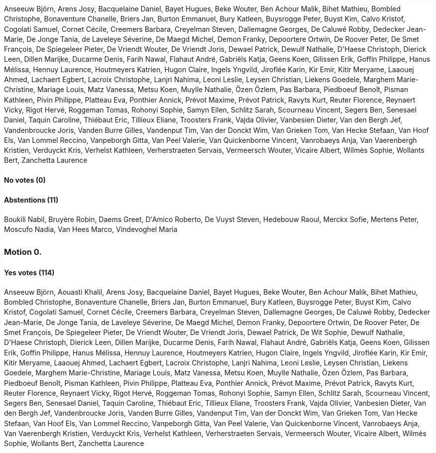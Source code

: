 Anseeuw Björn, Arens Josy, Bacquelaine Daniel, Bayet Hugues, Beke Wouter, Ben Achour Malik, Bihet Mathieu, Bombled Christophe, Bonaventure Chanelle, Briers Jan, Burton Emmanuel, Bury Katleen, Buysrogge Peter, Buyst Kim, Calvo Kristof, Cogolati Samuel, Cornet Cécile, Creemers Barbara, Creyelman Steven, Dallemagne Georges, De Caluwé Robby, Dedecker Jean-Marie, De Jonge Tania, de Laveleye Séverine, De Maegd Michel, Demon Franky, Depoortere Ortwin, De Roover Peter, De Smet François, De Spiegeleer Pieter, De Vriendt Wouter, De Vriendt Joris, Dewael Patrick, Dewulf Nathalie, D'Haese Christoph, Dierick Leen, Dillen Marijke, Ducarme Denis, Farih Nawal, Flahaut André, Gabriëls Katja, Geens Koen, Gilissen Erik, Goffin Philippe, Hanus Mélissa, Hennuy Laurence, Houtmeyers Katrien, Hugon Claire, Ingels Yngvild, Jiroflée Karin, Kir Emir, Kitir Meryame, Laaouej Ahmed, Lachaert Egbert, Lacroix Christophe, Lanjri Nahima, Leoni Leslie, Leysen Christian, Liekens Goedele, Marghem Marie-Christine, Mariage Louis, Matz Vanessa, Metsu Koen, Muylle Nathalie, Özen Özlem, Pas Barbara, Piedboeuf Benoît, Pisman Kathleen, Pivin Philippe, Platteau Eva, Ponthier Annick, Prévot Maxime, Prévot Patrick, Ravyts Kurt, Reuter Florence, Reynaert Vicky, Rigot Hervé, Roggeman Tomas, Rohonyi Sophie, Samyn Ellen, Schlitz Sarah, Scourneau Vincent, Segers Ben, Senesael Daniel, Taquin Caroline, Thiébaut Eric, Tillieux Eliane, Troosters Frank, Vajda Olivier, Vanbesien Dieter, Van den Bergh Jef, Vandenbroucke Joris, Vanden Burre Gilles, Vandenput Tim, Van der Donckt Wim, Van Grieken Tom, Van Hecke Stefaan, Van Hoof Els, Van Lommel Reccino, Vanpeborgh Gitta, Van Peel Valerie, Van Quickenborne Vincent, Vanrobaeys Anja, Van Vaerenbergh Kristien, Verduyckt Kris, Verhelst Kathleen, Verherstraeten Servais, Vermeersch Wouter, Vicaire Albert, Wilmès Sophie, Wollants Bert, Zanchetta Laurence

#### No votes (0)



#### Abstentions (11)

Boukili Nabil, Bruyère Robin, Daems Greet, D'Amico Roberto, De Vuyst Steven, Hedebouw Raoul, Merckx Sofie, Mertens Peter, Moscufo Nadia, Van Hees Marco, Vindevoghel Maria


### Motion 0.

#### Yes votes (114)

Anseeuw Björn, Aouasti Khalil, Arens Josy, Bacquelaine Daniel, Bayet Hugues, Beke Wouter, Ben Achour Malik, Bihet Mathieu, Bombled Christophe, Bonaventure Chanelle, Briers Jan, Burton Emmanuel, Bury Katleen, Buysrogge Peter, Buyst Kim, Calvo Kristof, Cogolati Samuel, Cornet Cécile, Creemers Barbara, Creyelman Steven, Dallemagne Georges, De Caluwé Robby, Dedecker Jean-Marie, De Jonge Tania, de Laveleye Séverine, De Maegd Michel, Demon Franky, Depoortere Ortwin, De Roover Peter, De Smet François, De Spiegeleer Pieter, De Vriendt Wouter, De Vriendt Joris, Dewael Patrick, De Wit Sophie, Dewulf Nathalie, D'Haese Christoph, Dierick Leen, Dillen Marijke, Ducarme Denis, Farih Nawal, Flahaut André, Gabriëls Katja, Geens Koen, Gilissen Erik, Goffin Philippe, Hanus Mélissa, Hennuy Laurence, Houtmeyers Katrien, Hugon Claire, Ingels Yngvild, Jiroflée Karin, Kir Emir, Kitir Meryame, Laaouej Ahmed, Lachaert Egbert, Lacroix Christophe, Lanjri Nahima, Leoni Leslie, Leysen Christian, Liekens Goedele, Marghem Marie-Christine, Mariage Louis, Matz Vanessa, Metsu Koen, Muylle Nathalie, Özen Özlem, Pas Barbara, Piedboeuf Benoît, Pisman Kathleen, Pivin Philippe, Platteau Eva, Ponthier Annick, Prévot Maxime, Prévot Patrick, Ravyts Kurt, Reuter Florence, Reynaert Vicky, Rigot Hervé, Roggeman Tomas, Rohonyi Sophie, Samyn Ellen, Schlitz Sarah, Scourneau Vincent, Segers Ben, Senesael Daniel, Taquin Caroline, Thiébaut Eric, Tillieux Eliane, Troosters Frank, Vajda Olivier, Vanbesien Dieter, Van den Bergh Jef, Vandenbroucke Joris, Vanden Burre Gilles, Vandenput Tim, Van der Donckt Wim, Van Grieken Tom, Van Hecke Stefaan, Van Hoof Els, Van Lommel Reccino, Vanpeborgh Gitta, Van Peel Valerie, Van Quickenborne Vincent, Vanrobaeys Anja, Van Vaerenbergh Kristien, Verduyckt Kris, Verhelst Kathleen, Verherstraeten Servais, Vermeersch Wouter, Vicaire Albert, Wilmès Sophie, Wollants Bert, Zanchetta Laurence
